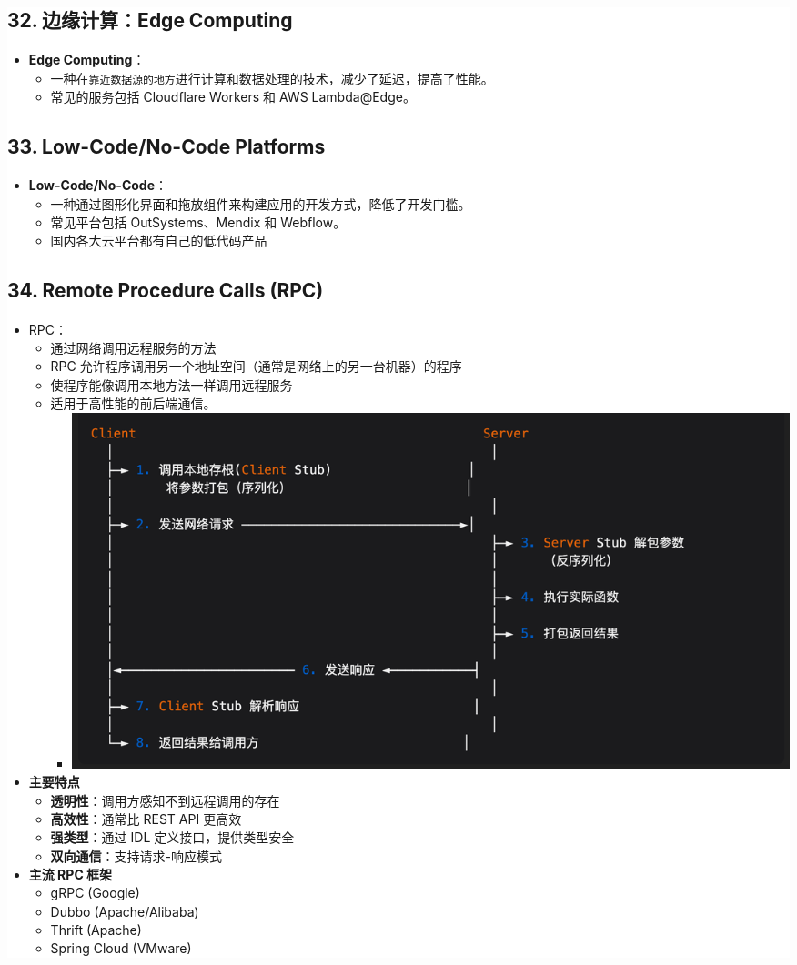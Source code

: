 ## 32. 边缘计算：Edge Computing

- **Edge Computing**：
	- 一种在`靠近数据源的地方`进行计算和数据处理的技术，减少了延迟，提高了性能。
	- 常见的服务包括 Cloudflare Workers 和 AWS Lambda@Edge。

## 33. Low-Code/No-Code Platforms

- **Low-Code/No-Code**：
	- 一种通过图形化界面和拖放组件来构建应用的开发方式，降低了开发门槛。
	- 常见平台包括 OutSystems、Mendix 和 Webflow。
	- 国内各大云平台都有自己的低代码产品

## 34. Remote Procedure Calls (RPC)

- RPC：
	- 通过网络调用远程服务的方法
	- RPC 允许程序调用另一个地址空间（通常是网络上的另一台机器）的程序
	- 使程序能像调用本地方法一样调用远程服务
	- 适用于高性能的前后端通信。
		- ![图片&文件](./files/20241115-6.png)
- **主要特点**
	- **透明性**：调用方感知不到远程调用的存在
	- **高效性**：通常比 REST API 更高效
	- **强类型**：通过 IDL 定义接口，提供类型安全
	- **双向通信**：支持请求-响应模式
-  **主流 RPC 框架**
	- gRPC (Google)
	- Dubbo (Apache/Alibaba)
	- Thrift (Apache)
	- Spring Cloud (VMware)
